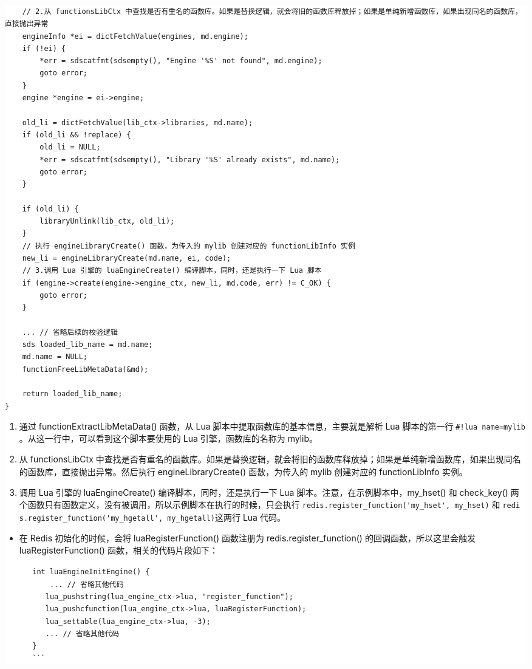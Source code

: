         // 2.从 functionsLibCtx 中查找是否有重名的函数库。如果是替换逻辑，就会将旧的函数库释放掉；如果是单纯新增函数库，如果出现同名的函数库，直接抛出异常
        engineInfo *ei = dictFetchValue(engines, md.engine);
        if (!ei) {
            *err = sdscatfmt(sdsempty(), "Engine '%S' not found", md.engine);
            goto error;
        }
        engine *engine = ei->engine;
    
        old_li = dictFetchValue(lib_ctx->libraries, md.name);
        if (old_li && !replace) {
            old_li = NULL;
            *err = sdscatfmt(sdsempty(), "Library '%S' already exists", md.name);
            goto error;
        }
    
        if (old_li) {
            libraryUnlink(lib_ctx, old_li);
        }
        // 执行 engineLibraryCreate() 函数，为传入的 mylib 创建对应的 functionLibInfo 实例
        new_li = engineLibraryCreate(md.name, ei, code);
        // 3.调用 Lua 引擎的 luaEngineCreate() 编译脚本，同时，还是执行一下 Lua 脚本
        if (engine->create(engine->engine_ctx, new_li, md.code, err) != C_OK) {
            goto error;
        }
    
        ... // 省略后续的校验逻辑
        sds loaded_lib_name = md.name;
        md.name = NULL;
        functionFreeLibMetaData(&md);
    
        return loaded_lib_name;
    }
    

1.  通过 functionExtractLibMetaData() 函数，从 Lua 脚本中提取函数库的基本信息，主要就是解析 Lua 脚本的第一行 `#!lua name=mylib` 。从这一行中，可以看到这个脚本要使用的 Lua 引擎，函数库的名称为 mylib。
    
2.  从 functionsLibCtx 中查找是否有重名的函数库。如果是替换逻辑，就会将旧的函数库释放掉；如果是单纯新增函数库，如果出现同名的函数库，直接抛出异常。然后执行 engineLibraryCreate() 函数，为传入的 mylib 创建对应的 functionLibInfo 实例。
    
3.  调用 Lua 引擎的 luaEngineCreate() 编译脚本，同时，还是执行一下 Lua 脚本。注意，在示例脚本中，my\_hset() 和 check\_key() 两个函数只有函数定义，没有被调用，所以示例脚本在执行的时候，只会执行 `redis.register_function('my_hset', my_hset)` 和 `redis.register_function('my_hgetall', my_hgetall)`这两行 Lua 代码。
    

*   在 Redis 初始化的时候，会将 luaRegisterFunction() 函数注册为 redis.register\_function() 的回调函数，所以这里会触发 luaRegisterFunction() 函数，相关的代码片段如下：
    
           int luaEngineInitEngine() {
               ... // 省略其他代码
              lua_pushstring(lua_engine_ctx->lua, "register_function");
              lua_pushcfunction(lua_engine_ctx->lua, luaRegisterFunction);
              lua_settable(lua_engine_ctx->lua, -3);
              ... // 省略其他代码
           }
           ```
        